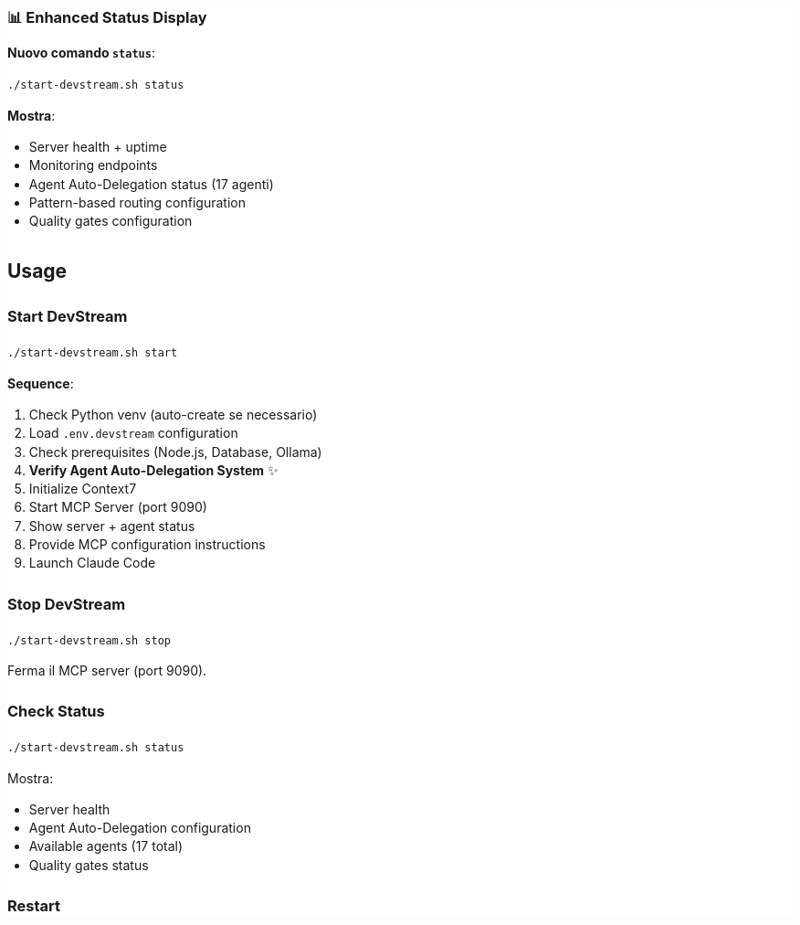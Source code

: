 ### 📊 Enhanced Status Display

**Nuovo comando `status`**:
```bash
./start-devstream.sh status
```

**Mostra**:
- Server health + uptime
- Monitoring endpoints
- Agent Auto-Delegation status (17 agenti)
- Pattern-based routing configuration
- Quality gates configuration

## Usage

### Start DevStream

```bash
./start-devstream.sh start
```

**Sequence**:
1. Check Python venv (auto-create se necessario)
2. Load `.env.devstream` configuration
3. Check prerequisites (Node.js, Database, Ollama)
4. **Verify Agent Auto-Delegation System** ✨
5. Initialize Context7
6. Start MCP Server (port 9090)
7. Show server + agent status
8. Provide MCP configuration instructions
9. Launch Claude Code

### Stop DevStream

```bash
./start-devstream.sh stop
```

Ferma il MCP server (port 9090).

### Check Status

```bash
./start-devstream.sh status
```

Mostra:
- Server health
- Agent Auto-Delegation configuration
- Available agents (17 total)
- Quality gates status

### Restart
